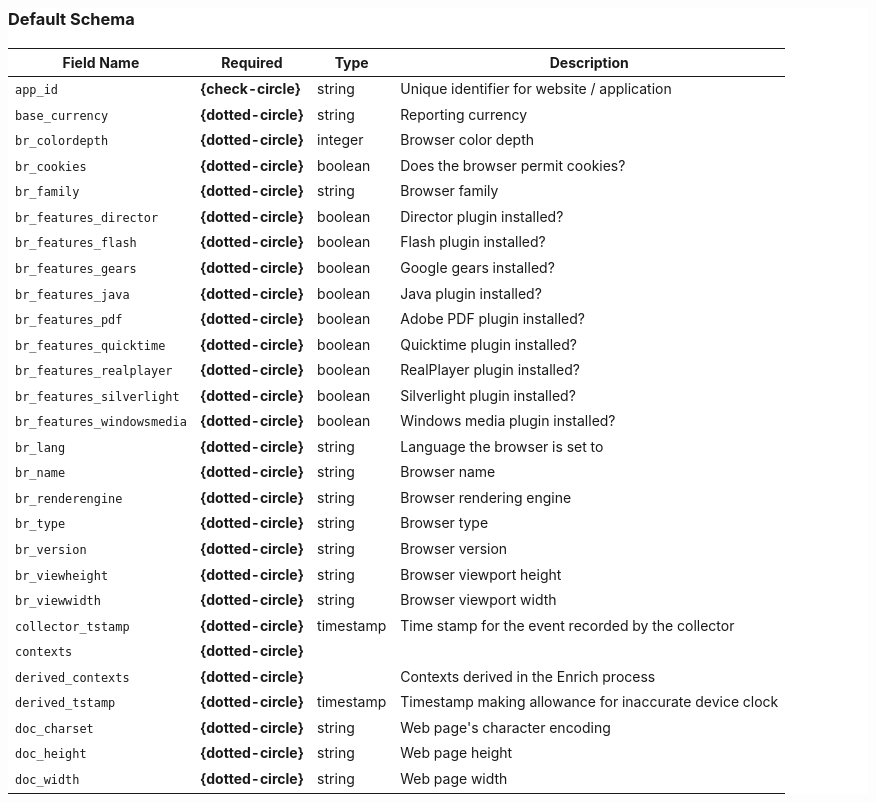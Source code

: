 ### Default Schema

| Field Name               | Required            | Type      | Description                                                                                                                      |
|--------------------------|---------------------|-----------|----------------------------------------------------------------------------------------------------------------------------------|
| `app_id`                   | **{check-circle}**  | string    | Unique identifier for website / application                                                                                      |
| `base_currency`            | **{dotted-circle}** | string    | Reporting currency                                                                                                               |
| `br_colordepth`            | **{dotted-circle}** | integer   | Browser color depth                                                                                                              |
| `br_cookies`               | **{dotted-circle}** | boolean   | Does the browser permit cookies?                                                                                                 |
| `br_family`                | **{dotted-circle}** | string    | Browser family                                                                                                                   |
| `br_features_director`     | **{dotted-circle}** | boolean   | Director plugin installed?                                                                                                       |
| `br_features_flash`        | **{dotted-circle}** | boolean   | Flash plugin installed?                                                                                                          |
| `br_features_gears`        | **{dotted-circle}** | boolean   | Google gears installed?                                                                                                          |
| `br_features_java`         | **{dotted-circle}** | boolean   | Java plugin installed?                                                                                                           |
| `br_features_pdf`          | **{dotted-circle}** | boolean   | Adobe PDF plugin installed?                                                                                                      |
| `br_features_quicktime`    | **{dotted-circle}** | boolean   | Quicktime plugin installed?                                                                                                      |
| `br_features_realplayer`   | **{dotted-circle}** | boolean   | RealPlayer plugin installed?                                                                                                     |
| `br_features_silverlight`  | **{dotted-circle}** | boolean   | Silverlight plugin installed?                                                                                                    |
| `br_features_windowsmedia` | **{dotted-circle}** | boolean   | Windows media plugin installed?                                                                                                  |
| `br_lang`                  | **{dotted-circle}** | string    | Language the browser is set to                                                                                                   |
| `br_name`                  | **{dotted-circle}** | string    | Browser name                                                                                                                     |
| `br_renderengine`          | **{dotted-circle}** | string    | Browser rendering engine                                                                                                         |
| `br_type`                  | **{dotted-circle}** | string    | Browser type                                                                                                                     |
| `br_version`               | **{dotted-circle}** | string    | Browser version                                                                                                                  |
| `br_viewheight`            | **{dotted-circle}** | string    | Browser viewport height                                                                                                          |
| `br_viewwidth`             | **{dotted-circle}** | string    | Browser viewport width                                                                                                           |
| `collector_tstamp`         | **{dotted-circle}** | timestamp | Time stamp for the event recorded by the collector                                                                               |
| `contexts`                 | **{dotted-circle}** |           |                                                                                                                                  |
| `derived_contexts`         | **{dotted-circle}** |           | Contexts derived in the Enrich process                                                                                           |
| `derived_tstamp`           | **{dotted-circle}** | timestamp | Timestamp making allowance for inaccurate device clock                                                                          |
| `doc_charset`              | **{dotted-circle}** | string    | Web page's character encoding                                                                                                    |
| `doc_height`               | **{dotted-circle}** | string    | Web page height                                                                                                                  |
| `doc_width`                | **{dotted-circle}** | string    | Web page width                                                                                                                   |